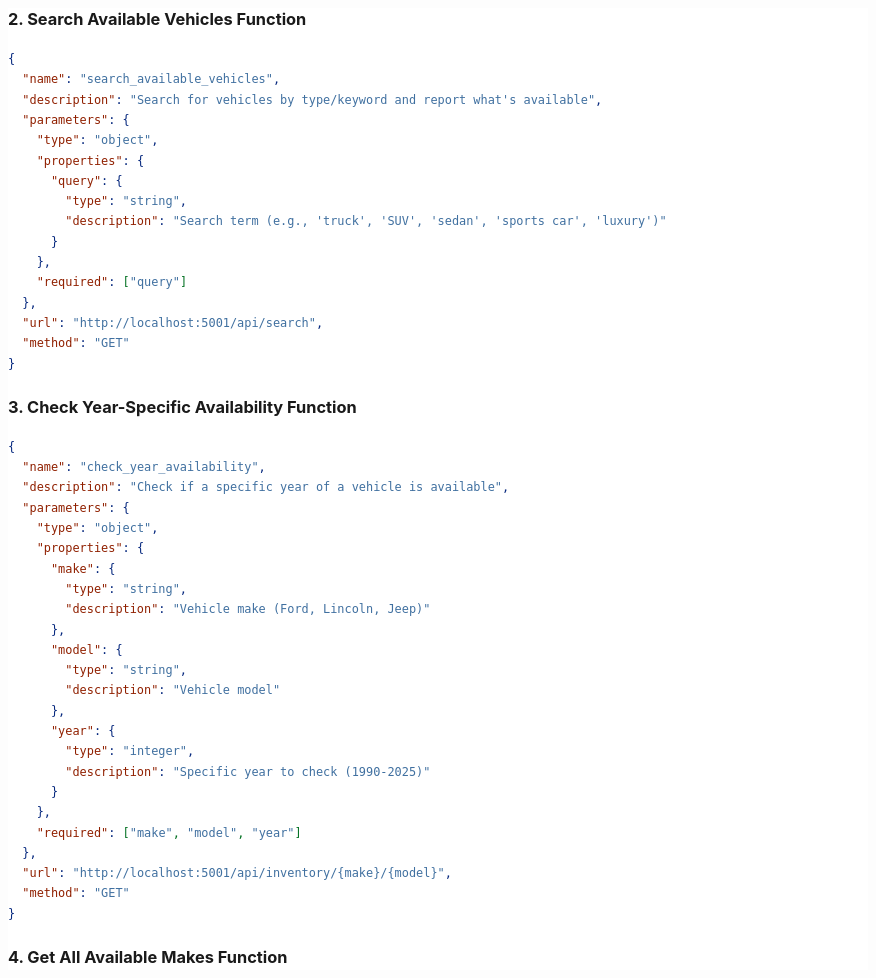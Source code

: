 ### 2. Search Available Vehicles Function

```json
{
  "name": "search_available_vehicles",
  "description": "Search for vehicles by type/keyword and report what's available",
  "parameters": {
    "type": "object",
    "properties": {
      "query": {
        "type": "string",
        "description": "Search term (e.g., 'truck', 'SUV', 'sedan', 'sports car', 'luxury')"
      }
    },
    "required": ["query"]
  },
  "url": "http://localhost:5001/api/search",
  "method": "GET"
}
```

### 3. Check Year-Specific Availability Function

```json
{
  "name": "check_year_availability",
  "description": "Check if a specific year of a vehicle is available",
  "parameters": {
    "type": "object",
    "properties": {
      "make": {
        "type": "string",
        "description": "Vehicle make (Ford, Lincoln, Jeep)"
      },
      "model": {
        "type": "string",
        "description": "Vehicle model"
      },
      "year": {
        "type": "integer",
        "description": "Specific year to check (1990-2025)"
      }
    },
    "required": ["make", "model", "year"]
  },
  "url": "http://localhost:5001/api/inventory/{make}/{model}",
  "method": "GET"
}
```

### 4. Get All Available Makes Function
